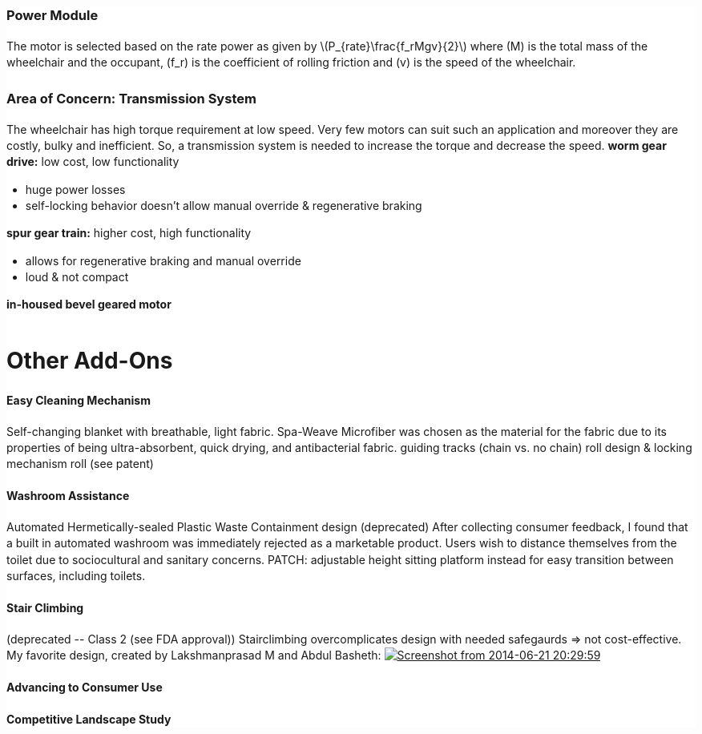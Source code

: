 ### Power Module

The motor is selected based on the rate power as given by \\(P_{rate}\frac{f_rMgv}{2}\\) where \(M\) is the total mass of the wheelchair and the occupant, \(f_r\) is the coefficient of rolling friction and \(v\) is the speed of the wheelchair.

### Area of Concern: Transmission System

The wheelchair has high torque requirement at low speed. Very few motors can suit such an application and moreover they are costly, bulky and inefficient. So, a transmission system is needed to increase the torque and decrease the speed. **worm gear drive:** low cost, low functionality

- huge power losses
- self-locking behavior doesn’t allow manual override & regenerative braking

**spur gear train:** higher cost, high functionality

- allows for regenerative braking and manual override
- loud & not compact

**in-housed bevel geared motor**

# Other Add-Ons

#### Easy Cleaning Mechanism

Self-changing blanket with breathable, light fabric. Spa-Weave Microfiber was chosen as the material for the fabric due to its properties of being ultra-absorbent, quick drying, and antibacterial fabric. guiding tracks (chain vs. no chain) roll design & locking mechanism roll (see patent)

#### Washroom Assistance

Automated Hermetically-sealed Plastic Waste Containment design (deprecated) After collecting consumer feedback, I found that a built in automated washroom was immediately rejected as a marketable product. Users wish to distance themselves from the toilet due to sociocultural and sanitary concerns. PATCH: adjustable height sitting platform instead for easy transition between surfaces, including toilets.

#### Stair Climbing

(deprecated -- Class 2 (see FDA approval)) Stairclimbing overcomplicates design with needed safegaurds => not cost-effective. My favorite design, created by Lakshmanprasad M and Abdul Basheth: [![Screenshot from 2014-06-21 20:29:59](/wp-content/uploads/2014/06/Screenshot-from-2014-06-21-202959.png)](/wp-content/uploads/2014/06/Screenshot-from-2014-06-21-202959.png)

#### **Advancing to Consumer Use**

#### Competitive Landscape Study
